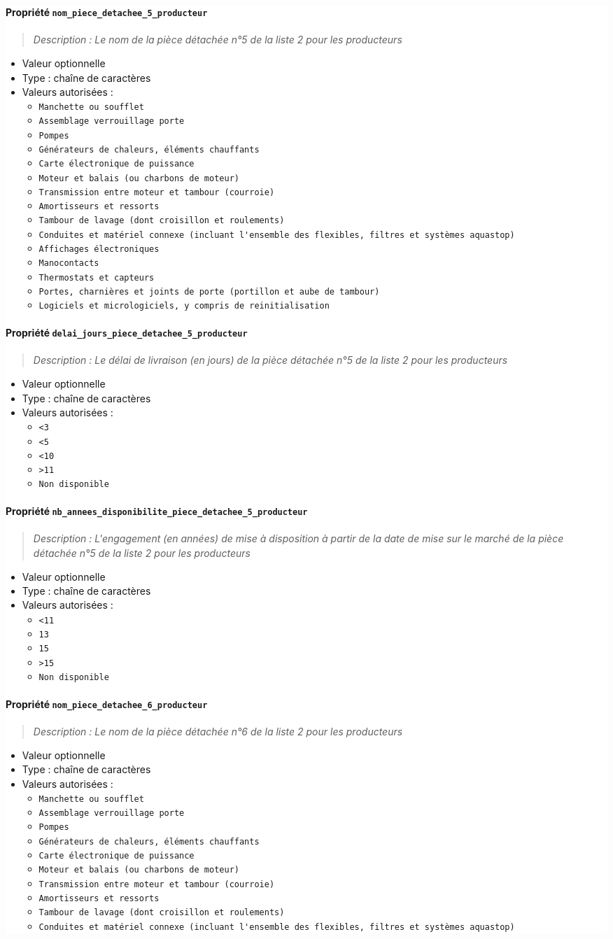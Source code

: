 #### Propriété `nom_piece_detachee_5_producteur`

> *Description : Le nom de la pièce détachée n°5 de la liste 2 pour les producteurs*
- Valeur optionnelle
- Type : chaîne de caractères
- Valeurs autorisées : 
    - `Manchette ou soufflet`
    - `Assemblage verrouillage porte`
    - `Pompes`
    - `Générateurs de chaleurs, éléments chauffants`
    - `Carte électronique de puissance`
    - `Moteur et balais (ou charbons de moteur)`
    - `Transmission entre moteur et tambour (courroie)`
    - `Amortisseurs et ressorts`
    - `Tambour de lavage (dont croisillon et roulements)`
    - `Conduites et matériel connexe (incluant l'ensemble des flexibles, filtres et systèmes aquastop)`
    - `Affichages électroniques`
    - `Manocontacts`
    - `Thermostats et capteurs`
    - `Portes, charnières et joints de porte (portillon et aube de tambour)`
    - `Logiciels et micrologiciels, y compris de reinitialisation`

#### Propriété `delai_jours_piece_detachee_5_producteur`

> *Description : Le délai de livraison (en jours) de la pièce détachée n°5 de la liste 2 pour les producteurs*
- Valeur optionnelle
- Type : chaîne de caractères
- Valeurs autorisées : 
    - `<3`
    - `<5`
    - `<10`
    - `>11`
    - `Non disponible`

#### Propriété `nb_annees_disponibilite_piece_detachee_5_producteur`

> *Description : L'engagement (en années) de mise à disposition à partir de la date de mise sur le marché de la pièce détachée n°5 de la liste 2 pour les producteurs*
- Valeur optionnelle
- Type : chaîne de caractères
- Valeurs autorisées : 
    - `<11`
    - `13`
    - `15`
    - `>15`
    - `Non disponible`

#### Propriété `nom_piece_detachee_6_producteur`

> *Description : Le nom de la pièce détachée n°6 de la liste 2 pour les producteurs*
- Valeur optionnelle
- Type : chaîne de caractères
- Valeurs autorisées : 
    - `Manchette ou soufflet`
    - `Assemblage verrouillage porte`
    - `Pompes`
    - `Générateurs de chaleurs, éléments chauffants`
    - `Carte électronique de puissance`
    - `Moteur et balais (ou charbons de moteur)`
    - `Transmission entre moteur et tambour (courroie)`
    - `Amortisseurs et ressorts`
    - `Tambour de lavage (dont croisillon et roulements)`
    - `Conduites et matériel connexe (incluant l'ensemble des flexibles, filtres et systèmes aquastop)`